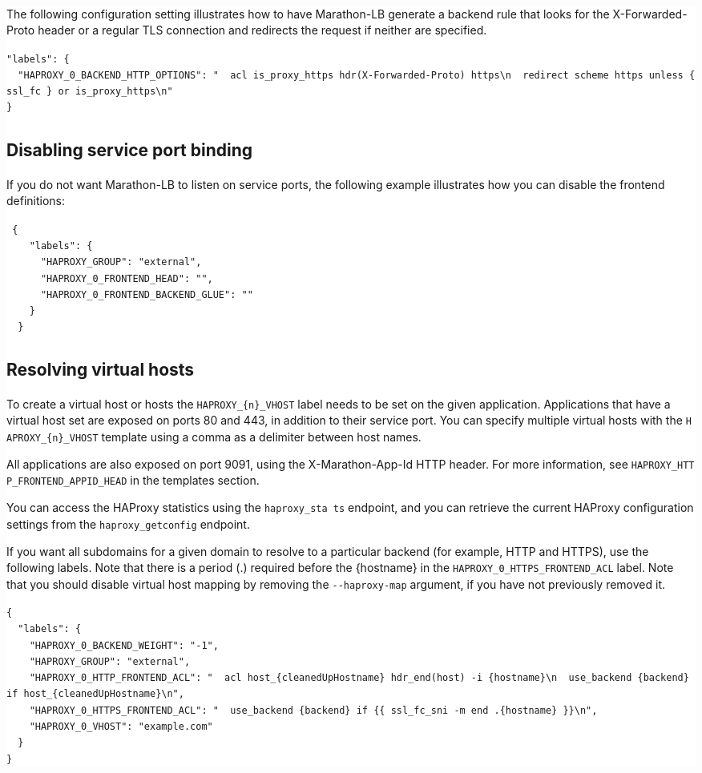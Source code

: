 The following configuration setting illustrates how to have Marathon-LB generate a backend rule that looks for the X-Forwarded-Proto header or a regular TLS connection and redirects the request if neither are specified.

```
"labels": {
  "HAPROXY_0_BACKEND_HTTP_OPTIONS": "  acl is_proxy_https hdr(X-Forwarded-Proto) https\n  redirect scheme https unless { ssl_fc } or is_proxy_https\n"
}
```

## Disabling service port binding
If you do not want Marathon-LB to listen on service ports, the following example illustrates how you can disable the frontend definitions:

```
 {
    "labels": {
      "HAPROXY_GROUP": "external",
      "HAPROXY_0_FRONTEND_HEAD": "",
      "HAPROXY_0_FRONTEND_BACKEND_GLUE": ""
    }
  }
  ```
<a name="virtual-hosts">

## Resolving virtual hosts
To create a virtual host or hosts the `HAPROXY_{n}_VHOST` label needs to be set on the given application. Applications that have a virtual host set are exposed on ports 80 and 443, in addition to their service port. You can specify multiple virtual hosts with the `HAPROXY_{n}_VHOST` template using a comma as a delimiter between host names.

All applications are also exposed on port 9091, using the X-Marathon-App-Id HTTP header. For more information, see `HAPROXY_HTTP_FRONTEND_APPID_HEAD` in the templates section.

You can access the HAProxy statistics using the `haproxy_sta
ts` endpoint, and you can retrieve the current HAProxy configuration settings from the `haproxy_getconfig` endpoint.

If you want all subdomains for a given domain to resolve to a particular backend (for example, HTTP and HTTPS), use the following labels. Note that there is a period (.) required before the {hostname} in the `HAPROXY_0_HTTPS_FRONTEND_ACL` label. Note that you should disable virtual host mapping by removing the `--haproxy-map` argument, if you have not previously removed it.

```
{
  "labels": {
    "HAPROXY_0_BACKEND_WEIGHT": "-1",
    "HAPROXY_GROUP": "external",
    "HAPROXY_0_HTTP_FRONTEND_ACL": "  acl host_{cleanedUpHostname} hdr_end(host) -i {hostname}\n  use_backend {backend} if host_{cleanedUpHostname}\n",
    "HAPROXY_0_HTTPS_FRONTEND_ACL": "  use_backend {backend} if {{ ssl_fc_sni -m end .{hostname} }}\n",
    "HAPROXY_0_VHOST": "example.com"
  }
}
```
